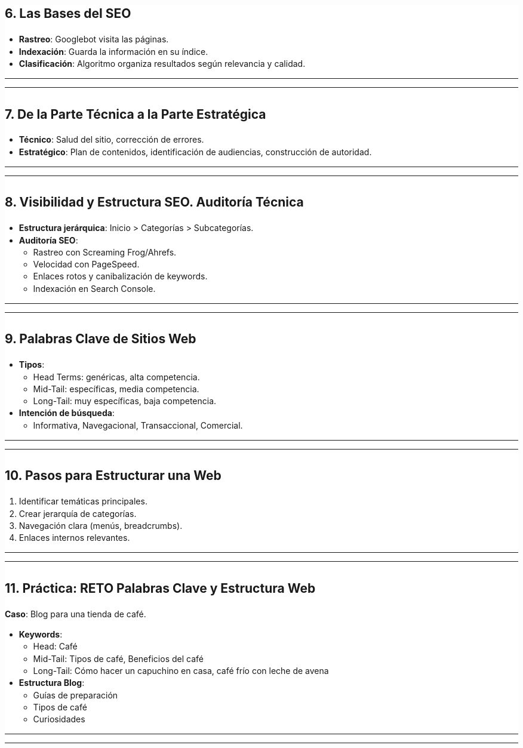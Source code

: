 
## 6. Las Bases del SEO
- **Rastreo**: Googlebot visita las páginas.  
- **Indexación**: Guarda la información en su índice.  
- **Clasificación**: Algoritmo organiza resultados según relevancia y calidad.  

---
---

## 7. De la Parte Técnica a la Parte Estratégica
- **Técnico**: Salud del sitio, corrección de errores.  
- **Estratégico**: Plan de contenidos, identificación de audiencias, construcción de autoridad.  

---
---

## 8. Visibilidad y Estructura SEO. Auditoría Técnica
- **Estructura jerárquica**: Inicio > Categorías > Subcategorías.  
- **Auditoría SEO**:
  - Rastreo con Screaming Frog/Ahrefs.  
  - Velocidad con PageSpeed.  
  - Enlaces rotos y canibalización de keywords.  
  - Indexación en Search Console.  

---
---

## 9. Palabras Clave de Sitios Web
- **Tipos**:
  - Head Terms: genéricas, alta competencia.  
  - Mid-Tail: específicas, media competencia.  
  - Long-Tail: muy específicas, baja competencia.  
- **Intención de búsqueda**:
  - Informativa, Navegacional, Transaccional, Comercial.  

---
---

## 10. Pasos para Estructurar una Web
1. Identificar temáticas principales.  
2. Crear jerarquía de categorías.  
3. Navegación clara (menús, breadcrumbs).  
4. Enlaces internos relevantes.  

---
---

## 11. Práctica: RETO Palabras Clave y Estructura Web
**Caso**: Blog para una tienda de café.  
- **Keywords**:  
  - Head: Café  
  - Mid-Tail: Tipos de café, Beneficios del café  
  - Long-Tail: Cómo hacer un capuchino en casa, café frío con leche de avena  
- **Estructura Blog**:  
  - Guías de preparación  
  - Tipos de café  
  - Curiosidades  

---
---